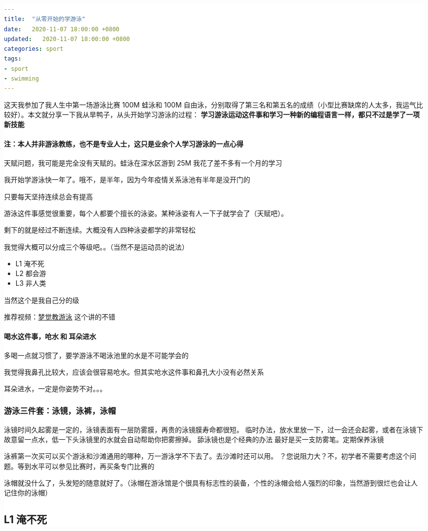 ```yaml
---
title:  "从零开始的学游泳"
date:   2020-11-07 18:00:00 +0800
updated:   2020-11-07 18:00:00 +0800
categories: sport
tags:
- sport
- swimming
---
```


这天我参加了我人生中第一场游泳比赛 100M 蛙泳和 100M 自由泳，分别取得了第三名和第五名的成绩（小型比赛缺席的人太多，我运气比较好）。本文就分享一下我从旱鸭子，从头开始学习游泳的过程：
**学习游泳运动这件事和学习一种新的编程语言一样，都只不过是学了一项新技能**

#### **注：本人并非游泳教练，也不是专业人士，这只是业余个人学习游泳的一点心得**

天赋问题，我可能是完全没有天赋的。蛙泳在深水区游到 25M 我花了差不多有一个月的学习

我开始学游泳快一年了。哦不，是半年，因为今年疫情关系泳池有半年是没开门的

只要每天坚持连续总会有提高

游泳这件事感觉很重要，每个人都要个擅长的泳姿。某种泳姿有人一下子就学会了（天赋吧）。

剩下的就是经过不断连续。大概没有人四种泳姿都学的非常轻松

我觉得大概可以分成三个等级吧。。（当然不是运动员的说法）

- L1 淹不死
- L2 都会游
- L3 非人类

当然这个是我自己分的级

推荐视频：[梦觉教游泳](https://space.bilibili.com/7283282/) 这个讲的不错

#### 喝水这件事，呛水 和 耳朵进水

多喝一点就习惯了，要学游泳不喝泳池里的水是不可能学会的

我觉得我鼻孔比较大，应该会很容易呛水。但其实呛水这件事和鼻孔大小没有必然关系

耳朵进水，一定是你姿势不对。。。

### 游泳三件套：泳镜，泳裤，泳帽

泳镜时间久起雾是一定的，泳镜表面有一层防雾膜，再贵的泳镜膜寿命都很短。
临时办法，放水里放一下，过一会还会起雾，或者在泳镜下故意留一点水，低一下头泳镜里的水就会自动帮助你把雾擦掉。
舔泳镜也是个经典的办法
最好是买一支防雾笔。定期保养泳镜

泳裤第一次买可以买个游泳和沙滩通用的哪种，万一游泳学不下去了。去沙滩时还可以用。
？您说阻力大？不，初学者不需要考虑这个问题。等到水平可以参见比赛时，再买条专门比赛的

泳帽就没什么了，头发短的随意就好了。（泳帽在游泳馆是个很具有标志性的装备，个性的泳帽会给人强烈的印象，当然游到很烂也会让人记住你的泳帽）

## L1 淹不死
